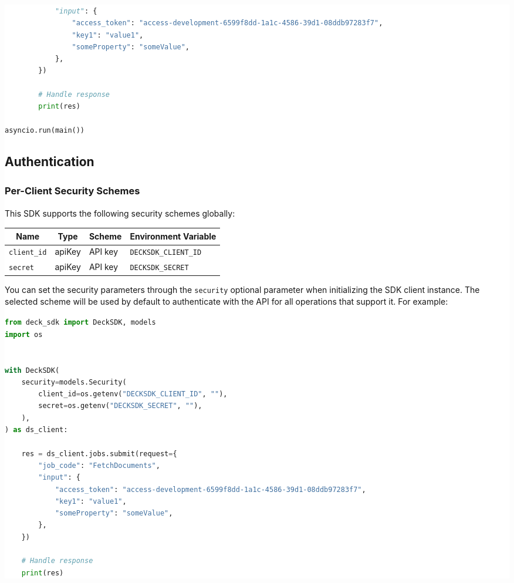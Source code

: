 ```python
            "input": {
                "access_token": "access-development-6599f8dd-1a1c-4586-39d1-08ddb97283f7",
                "key1": "value1",
                "someProperty": "someValue",
            },
        })

        # Handle response
        print(res)

asyncio.run(main())
```



## Authentication

### Per-Client Security Schemes

This SDK supports the following security schemes globally:

| Name        | Type   | Scheme  | Environment Variable |
| ----------- | ------ | ------- | -------------------- |
| `client_id` | apiKey | API key | `DECKSDK_CLIENT_ID`  |
| `secret`    | apiKey | API key | `DECKSDK_SECRET`     |

You can set the security parameters through the `security` optional parameter when initializing the SDK client instance. The selected scheme will be used by default to authenticate with the API for all operations that support it. For example:
```python
from deck_sdk import DeckSDK, models
import os


with DeckSDK(
    security=models.Security(
        client_id=os.getenv("DECKSDK_CLIENT_ID", ""),
        secret=os.getenv("DECKSDK_SECRET", ""),
    ),
) as ds_client:

    res = ds_client.jobs.submit(request={
        "job_code": "FetchDocuments",
        "input": {
            "access_token": "access-development-6599f8dd-1a1c-4586-39d1-08ddb97283f7",
            "key1": "value1",
            "someProperty": "someValue",
        },
    })

    # Handle response
    print(res)

```
